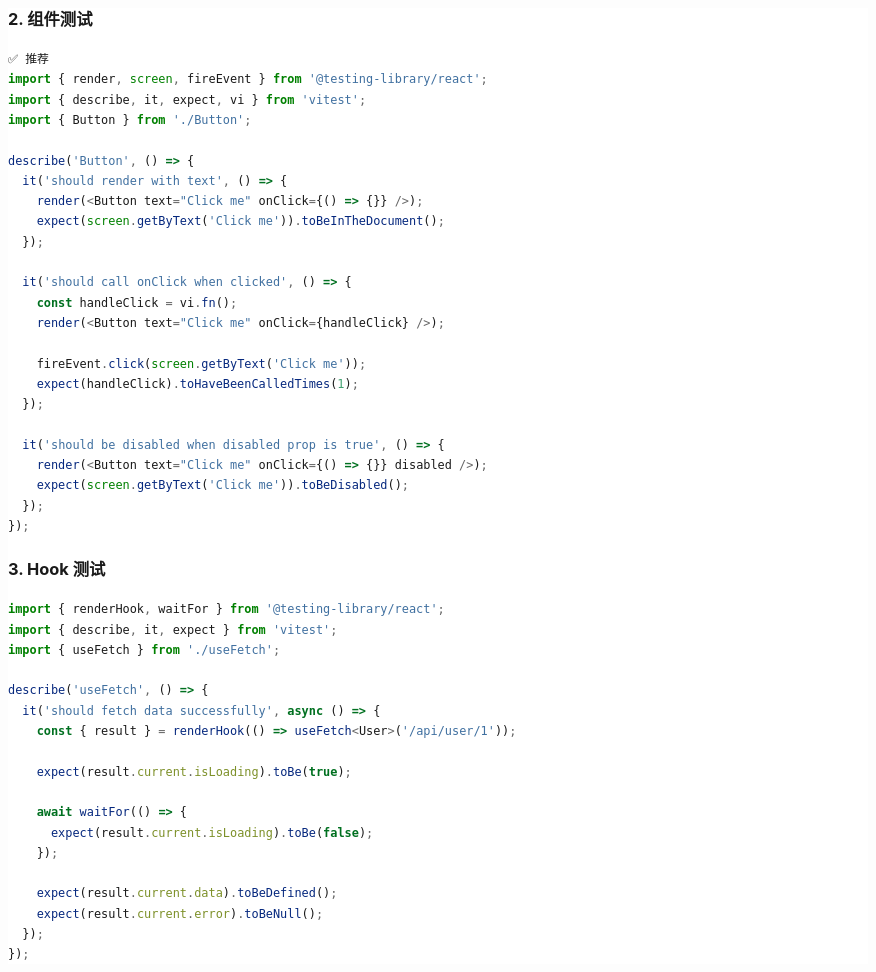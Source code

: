 ### 2. 组件测试

```typescript
✅ 推荐
import { render, screen, fireEvent } from '@testing-library/react';
import { describe, it, expect, vi } from 'vitest';
import { Button } from './Button';

describe('Button', () => {
  it('should render with text', () => {
    render(<Button text="Click me" onClick={() => {}} />);
    expect(screen.getByText('Click me')).toBeInTheDocument();
  });

  it('should call onClick when clicked', () => {
    const handleClick = vi.fn();
    render(<Button text="Click me" onClick={handleClick} />);
    
    fireEvent.click(screen.getByText('Click me'));
    expect(handleClick).toHaveBeenCalledTimes(1);
  });

  it('should be disabled when disabled prop is true', () => {
    render(<Button text="Click me" onClick={() => {}} disabled />);
    expect(screen.getByText('Click me')).toBeDisabled();
  });
});
```

### 3. Hook 测试

```typescript
import { renderHook, waitFor } from '@testing-library/react';
import { describe, it, expect } from 'vitest';
import { useFetch } from './useFetch';

describe('useFetch', () => {
  it('should fetch data successfully', async () => {
    const { result } = renderHook(() => useFetch<User>('/api/user/1'));

    expect(result.current.isLoading).toBe(true);

    await waitFor(() => {
      expect(result.current.isLoading).toBe(false);
    });

    expect(result.current.data).toBeDefined();
    expect(result.current.error).toBeNull();
  });
});
```
